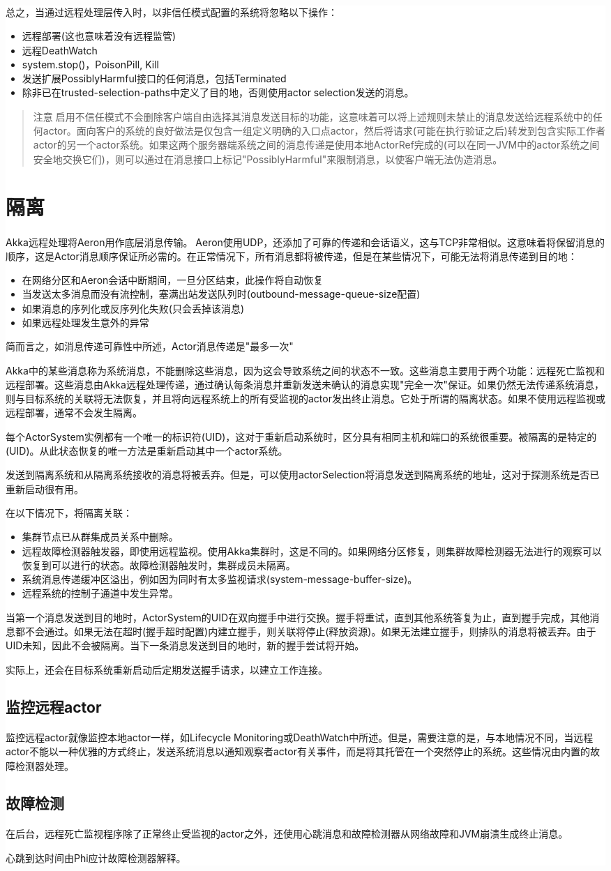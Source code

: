 总之，当通过远程处理层传入时，以非信任模式配置的系统将忽略以下操作：

- 远程部署(这也意味着没有远程监管)
- 远程DeathWatch
- system.stop()，PoisonPill, Kill
- 发送扩展PossiblyHarmful接口的任何消息，包括Terminated
- 除非已在trusted-selection-paths中定义了目的地，否则使用actor selection发送的消息。

>注意
启用不信任模式不会删除客户端自由选择其消息发送目标的功能，这意味着可以将上述规则未禁止的消息发送给远程系统中的任何actor。面向客户的系统的良好做法是仅包含一组定义明确的入口点actor，然后将请求(可能在执行验证之后)转发到包含实际工作者actor的另一个actor系统。如果这两个服务器端系统之间的消息传递是使用本地ActorRef完成的(可以在同一JVM中的actor系统之间安全地交换它们)，则可以通过在消息接口上标记"PossiblyHarmful"来限制消息，以使客户端无法伪造消息。

# 隔离
Akka远程处理将Aeron用作底层消息传输。 Aeron使用UDP，还添加了可靠的传递和会话语义，这与TCP非常相似。这意味着将保留消息的顺序，这是Actor消息顺序保证所必需的。在正常情况下，所有消息都将被传递，但是在某些情况下，可能无法将消息传递到目的地：

- 在网络分区和Aeron会话中断期间，一旦分区结束，此操作将自动恢复
- 当发送太多消息而没有流控制，塞满出站发送队列时(outbound-message-queue-size配置)
- 如果消息的序列化或反序列化失败(只会丢掉该消息)
- 如果远程处理发生意外的异常

简而言之，如消息传递可靠性中所述，Actor消息传递是"最多一次"

Akka中的某些消息称为系统消息，不能删除这些消息，因为这会导致系统之间的状态不一致。这些消息主要用于两个功能：远程死亡监视和远程部署。这些消息由Akka远程处理传递，通过确认每条消息并重新发送未确认的消息实现"完全一次"保证。如果仍然无法传递系统消息，则与目标系统的关联将无法恢复，并且将向远程系统上的所有受监视的actor发出终止消息。它处于所谓的隔离状态。如果不使用远程监视或远程部署，通常不会发生隔离。

每个ActorSystem实例都有一个唯一的标识符(UID)，这对于重新启动系统时，区分具有相同主机和端口的系统很重要。被隔离的是特定的(UID)。从此状态恢复的唯一方法是重新启动其中一个actor系统。

发送到隔离系统和从隔离系统接收的消息将被丢弃。但是，可以使用actorSelection将消息发送到隔离系统的地址，这对于探测系统是否已重新启动很有用。

在以下情况下，将隔离关联：

- 集群节点已从群集成员关系中删除。
- 远程故障检测器触发器，即使用远程监视。使用Akka集群时，这是不同的。如果网络分区修复，则集群故障检测器无法进行的观察可以恢复到可以进行的状态。故障检测器触发时，集群成员未隔离。
- 系统消息传递缓冲区溢出，例如因为同时有太多监视请求(system-message-buffer-size)。
- 远程系统的控制子通道中发生异常。

当第一个消息发送到目的地时，ActorSystem的UID在双向握手中进行交换。握手将重试，直到其他系统答复为止，直到握手完成，其他消息都不会通过。如果无法在超时(握手超时配置)内建立握手，则关联将停止(释放资源)。如果无法建立握手，则排队的消息将被丢弃。由于UID未知，因此不会被隔离。当下一条消息发送到目的地时，新的握手尝试将开始。

实际上，还会在目标系统重新启动后定期发送握手请求，以建立工作连接。

## 监控远程actor
监控远程actor就像监控本地actor一样，如Lifecycle Monitoring或DeathWatch中所述。但是，需要注意的是，与本地情况不同，当远程actor不能以一种优雅的方式终止，发送系统消息以通知观察者actor有关事件，而是将其托管在一个突然停止的系统。这些情况由内置的故障检测器处理。

## 故障检测
在后台，远程死亡监视程序除了正常终止受监视的actor之外，还使用心跳消息和故障检测器从网络故障和JVM崩溃生成终止消息。

心跳到达时间由Phi应计故障检测器解释。
